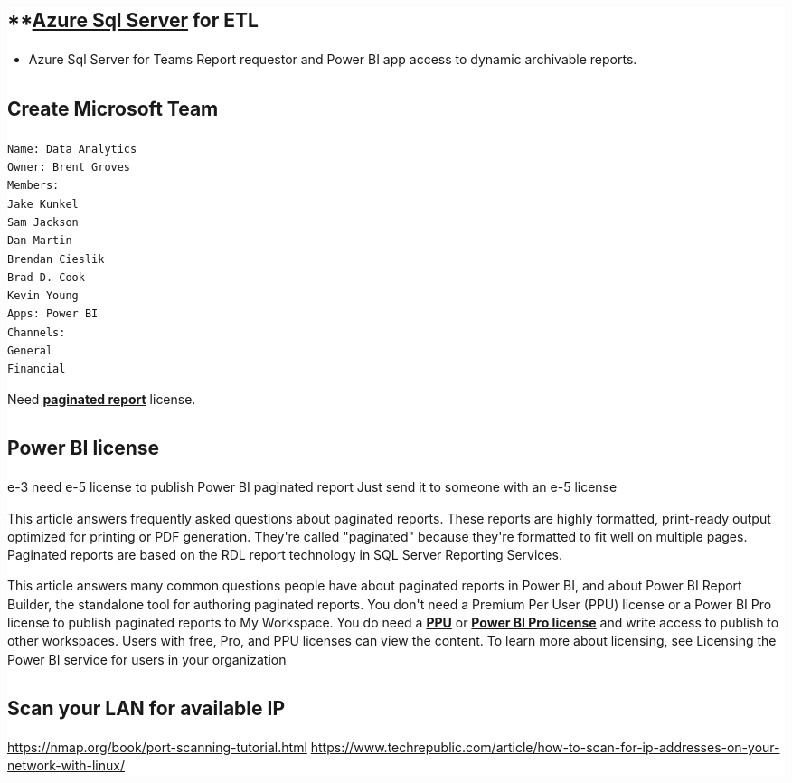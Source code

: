 ## **[Azure Sql Server](https://learn.microsoft.com/en-us/azure/azure-sql/database/features-comparison?view=azuresql) for ETL

- Azure Sql Server for Teams Report requestor and Power BI app access to dynamic archivable reports.

## Create Microsoft Team

```bash
Name: Data Analytics
Owner: Brent Groves
Members:
Jake Kunkel
Sam Jackson
Dan Martin
Brendan Cieslik
Brad D. Cook
Kevin Young
Apps: Power BI
Channels:
General
Financial
```

Need **[paginated report](https://learn.microsoft.com/en-us/power-bi/paginated-reports/paginated-reports-faq)** license.

## Power BI license

e-3 need e-5 license to publish Power BI paginated report
Just send it to someone with an e-5 license

This article answers frequently asked questions about paginated reports. These reports are highly formatted, print-ready output optimized for printing or PDF generation. They're called "paginated" because they're formatted to fit well on multiple pages. Paginated reports are based on the RDL report technology in SQL Server Reporting Services.

This article answers many common questions people have about paginated reports in Power BI, and about Power BI Report Builder, the standalone tool for authoring paginated reports. You don't need a Premium Per User (PPU) license or a Power BI Pro license to publish paginated reports to My Workspace. You do need a **[PPU](https://learn.microsoft.com/en-us/power-bi/enterprise/service-premium-per-user-faq)** or **[Power BI Pro license](https://learn.microsoft.com/en-us/power-bi/fundamentals/service-self-service-signup-for-power-bi)** and write access to publish to other workspaces. Users with free, Pro, and PPU licenses can view the content. To learn more about licensing, see Licensing the Power BI service for users in your organization

## Scan your LAN for available IP

<https://nmap.org/book/port-scanning-tutorial.html>
<https://www.techrepublic.com/article/how-to-scan-for-ip-addresses-on-your-network-with-linux/>
